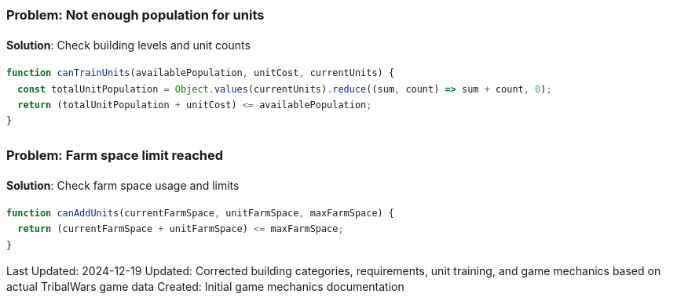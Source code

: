 ### Problem: Not enough population for units
**Solution**: Check building levels and unit counts
```javascript
function canTrainUnits(availablePopulation, unitCost, currentUnits) {
  const totalUnitPopulation = Object.values(currentUnits).reduce((sum, count) => sum + count, 0);
  return (totalUnitPopulation + unitCost) <= availablePopulation;
}
```

### Problem: Farm space limit reached
**Solution**: Check farm space usage and limits
```javascript
function canAddUnits(currentFarmSpace, unitFarmSpace, maxFarmSpace) {
  return (currentFarmSpace + unitFarmSpace) <= maxFarmSpace;
}
```

Last Updated: 2024-12-19
Updated: Corrected building categories, requirements, unit training, and game mechanics based on actual TribalWars game data
Created: Initial game mechanics documentation 